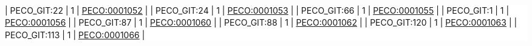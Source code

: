 | PECO_GIT:22  |        1 | [PECO:0001052](https://bioregistry.io/PECO:0001052)                                                                                                                                                                                                                                                                                                                                                                                                                                                                                                                                                                                                                                                             |
| PECO_GIT:24  |        1 | [PECO:0001053](https://bioregistry.io/PECO:0001053)                                                                                                                                                                                                                                                                                                                                                                                                                                                                                                                                                                                                                                                             |
| PECO_GIT:66  |        1 | [PECO:0001055](https://bioregistry.io/PECO:0001055)                                                                                                                                                                                                                                                                                                                                                                                                                                                                                                                                                                                                                                                             |
| PECO_GIT:1   |        1 | [PECO:0001056](https://bioregistry.io/PECO:0001056)                                                                                                                                                                                                                                                                                                                                                                                                                                                                                                                                                                                                                                                             |
| PECO_GIT:87  |        1 | [PECO:0001060](https://bioregistry.io/PECO:0001060)                                                                                                                                                                                                                                                                                                                                                                                                                                                                                                                                                                                                                                                             |
| PECO_GIT:88  |        1 | [PECO:0001062](https://bioregistry.io/PECO:0001062)                                                                                                                                                                                                                                                                                                                                                                                                                                                                                                                                                                                                                                                             |
| PECO_GIT:120 |        1 | [PECO:0001063](https://bioregistry.io/PECO:0001063)                                                                                                                                                                                                                                                                                                                                                                                                                                                                                                                                                                                                                                                             |
| PECO_GIT:113 |        1 | [PECO:0001066](https://bioregistry.io/PECO:0001066)                                                                                                                                                                                                                                                                                                                                                                                                                                                                                                                                                                                                                                                             |